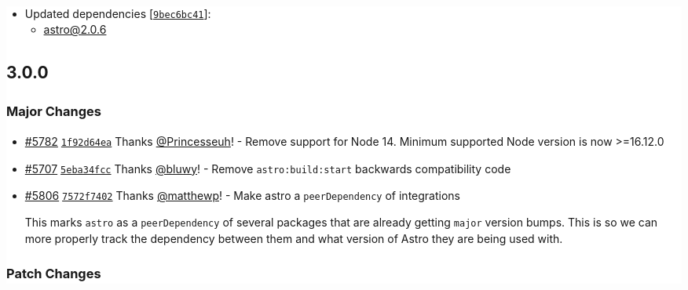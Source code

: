 - Updated dependencies [[`9bec6bc41`](https://github.com/withastro/astro/commit/9bec6bc410f324a41c67e5d185fa86f78d7625f2)]:
  - astro@2.0.6

## 3.0.0

### Major Changes

- [#5782](https://github.com/withastro/astro/pull/5782) [`1f92d64ea`](https://github.com/withastro/astro/commit/1f92d64ea35c03fec43aff64eaf704dc5a9eb30a) Thanks [@Princesseuh](https://github.com/Princesseuh)! - Remove support for Node 14. Minimum supported Node version is now >=16.12.0

- [#5707](https://github.com/withastro/astro/pull/5707) [`5eba34fcc`](https://github.com/withastro/astro/commit/5eba34fcc663def20bdf6e0daad02a6a5472776b) Thanks [@bluwy](https://github.com/bluwy)! - Remove `astro:build:start` backwards compatibility code

- [#5806](https://github.com/withastro/astro/pull/5806) [`7572f7402`](https://github.com/withastro/astro/commit/7572f7402238da37de748be58d678fedaf863b53) Thanks [@matthewp](https://github.com/matthewp)! - Make astro a `peerDependency` of integrations

  This marks `astro` as a `peerDependency` of several packages that are already getting `major` version bumps. This is so we can more properly track the dependency between them and what version of Astro they are being used with.

### Patch Changes
